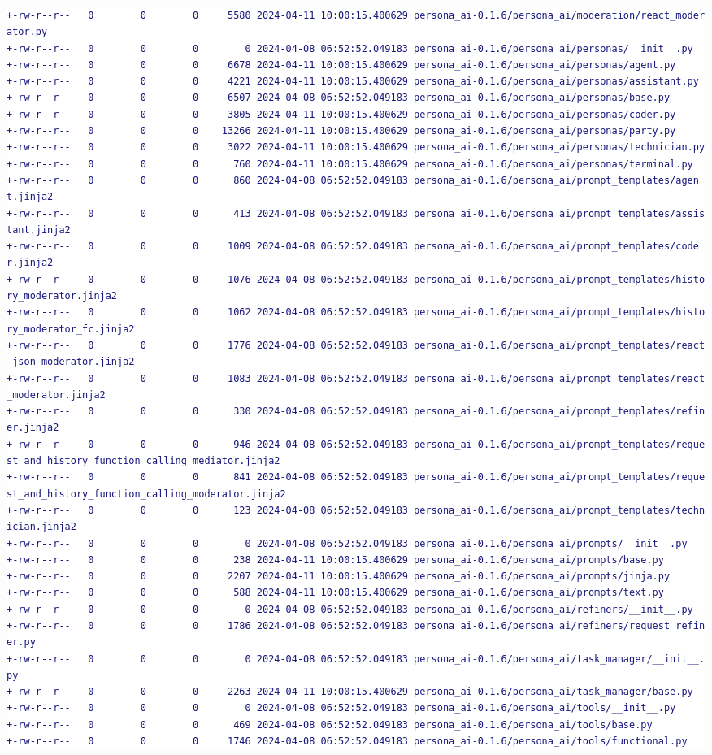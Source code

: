 ```diff
+-rw-r--r--   0        0        0     5580 2024-04-11 10:00:15.400629 persona_ai-0.1.6/persona_ai/moderation/react_moderator.py
+-rw-r--r--   0        0        0        0 2024-04-08 06:52:52.049183 persona_ai-0.1.6/persona_ai/personas/__init__.py
+-rw-r--r--   0        0        0     6678 2024-04-11 10:00:15.400629 persona_ai-0.1.6/persona_ai/personas/agent.py
+-rw-r--r--   0        0        0     4221 2024-04-11 10:00:15.400629 persona_ai-0.1.6/persona_ai/personas/assistant.py
+-rw-r--r--   0        0        0     6507 2024-04-08 06:52:52.049183 persona_ai-0.1.6/persona_ai/personas/base.py
+-rw-r--r--   0        0        0     3805 2024-04-11 10:00:15.400629 persona_ai-0.1.6/persona_ai/personas/coder.py
+-rw-r--r--   0        0        0    13266 2024-04-11 10:00:15.400629 persona_ai-0.1.6/persona_ai/personas/party.py
+-rw-r--r--   0        0        0     3022 2024-04-11 10:00:15.400629 persona_ai-0.1.6/persona_ai/personas/technician.py
+-rw-r--r--   0        0        0      760 2024-04-11 10:00:15.400629 persona_ai-0.1.6/persona_ai/personas/terminal.py
+-rw-r--r--   0        0        0      860 2024-04-08 06:52:52.049183 persona_ai-0.1.6/persona_ai/prompt_templates/agent.jinja2
+-rw-r--r--   0        0        0      413 2024-04-08 06:52:52.049183 persona_ai-0.1.6/persona_ai/prompt_templates/assistant.jinja2
+-rw-r--r--   0        0        0     1009 2024-04-08 06:52:52.049183 persona_ai-0.1.6/persona_ai/prompt_templates/coder.jinja2
+-rw-r--r--   0        0        0     1076 2024-04-08 06:52:52.049183 persona_ai-0.1.6/persona_ai/prompt_templates/history_moderator.jinja2
+-rw-r--r--   0        0        0     1062 2024-04-08 06:52:52.049183 persona_ai-0.1.6/persona_ai/prompt_templates/history_moderator_fc.jinja2
+-rw-r--r--   0        0        0     1776 2024-04-08 06:52:52.049183 persona_ai-0.1.6/persona_ai/prompt_templates/react_json_moderator.jinja2
+-rw-r--r--   0        0        0     1083 2024-04-08 06:52:52.049183 persona_ai-0.1.6/persona_ai/prompt_templates/react_moderator.jinja2
+-rw-r--r--   0        0        0      330 2024-04-08 06:52:52.049183 persona_ai-0.1.6/persona_ai/prompt_templates/refiner.jinja2
+-rw-r--r--   0        0        0      946 2024-04-08 06:52:52.049183 persona_ai-0.1.6/persona_ai/prompt_templates/request_and_history_function_calling_mediator.jinja2
+-rw-r--r--   0        0        0      841 2024-04-08 06:52:52.049183 persona_ai-0.1.6/persona_ai/prompt_templates/request_and_history_function_calling_moderator.jinja2
+-rw-r--r--   0        0        0      123 2024-04-08 06:52:52.049183 persona_ai-0.1.6/persona_ai/prompt_templates/technician.jinja2
+-rw-r--r--   0        0        0        0 2024-04-08 06:52:52.049183 persona_ai-0.1.6/persona_ai/prompts/__init__.py
+-rw-r--r--   0        0        0      238 2024-04-11 10:00:15.400629 persona_ai-0.1.6/persona_ai/prompts/base.py
+-rw-r--r--   0        0        0     2207 2024-04-11 10:00:15.400629 persona_ai-0.1.6/persona_ai/prompts/jinja.py
+-rw-r--r--   0        0        0      588 2024-04-11 10:00:15.400629 persona_ai-0.1.6/persona_ai/prompts/text.py
+-rw-r--r--   0        0        0        0 2024-04-08 06:52:52.049183 persona_ai-0.1.6/persona_ai/refiners/__init__.py
+-rw-r--r--   0        0        0     1786 2024-04-08 06:52:52.049183 persona_ai-0.1.6/persona_ai/refiners/request_refiner.py
+-rw-r--r--   0        0        0        0 2024-04-08 06:52:52.049183 persona_ai-0.1.6/persona_ai/task_manager/__init__.py
+-rw-r--r--   0        0        0     2263 2024-04-11 10:00:15.400629 persona_ai-0.1.6/persona_ai/task_manager/base.py
+-rw-r--r--   0        0        0        0 2024-04-08 06:52:52.049183 persona_ai-0.1.6/persona_ai/tools/__init__.py
+-rw-r--r--   0        0        0      469 2024-04-08 06:52:52.049183 persona_ai-0.1.6/persona_ai/tools/base.py
+-rw-r--r--   0        0        0     1746 2024-04-08 06:52:52.049183 persona_ai-0.1.6/persona_ai/tools/functional.py
```